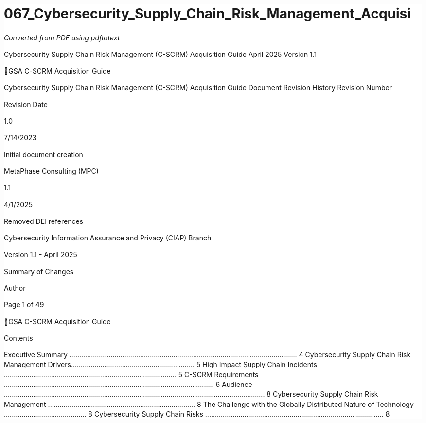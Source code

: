 # 067_Cybersecurity_Supply_Chain_Risk_Management_Acquisi

_Converted from PDF using pdftotext_

Cybersecurity Supply Chain
Risk Management (C-SCRM)
Acquisition Guide
April 2025
Version 1.1

GSA C-SCRM Acquisition Guide

Cybersecurity Supply Chain
Risk Management (C-SCRM)
Acquisition Guide
Document Revision History
Revision
Number

Revision Date

1.0

7/14/2023

Initial document creation

MetaPhase
Consulting (MPC)

1.1

4/1/2025

Removed DEI references

Cybersecurity
Information
Assurance and
Privacy (CIAP)
Branch

Version 1.1 - April 2025

Summary of Changes

Author

Page 1 of 49

GSA C-SCRM Acquisition Guide

Contents

Executive Summary .................................................................................................................... 4
Cybersecurity Supply Chain Risk Management Drivers............................................................... 5
High Impact Supply Chain Incidents ........................................................................................ 5
C-SCRM Requirements ........................................................................................................... 6
Audience ..................................................................................................................................... 8
Cybersecurity Supply Chain Risk Management ........................................................................... 8
The Challenge with the Globally Distributed Nature of Technology .......................................... 8
Cybersecurity Supply Chain Risks ........................................................................................... 8